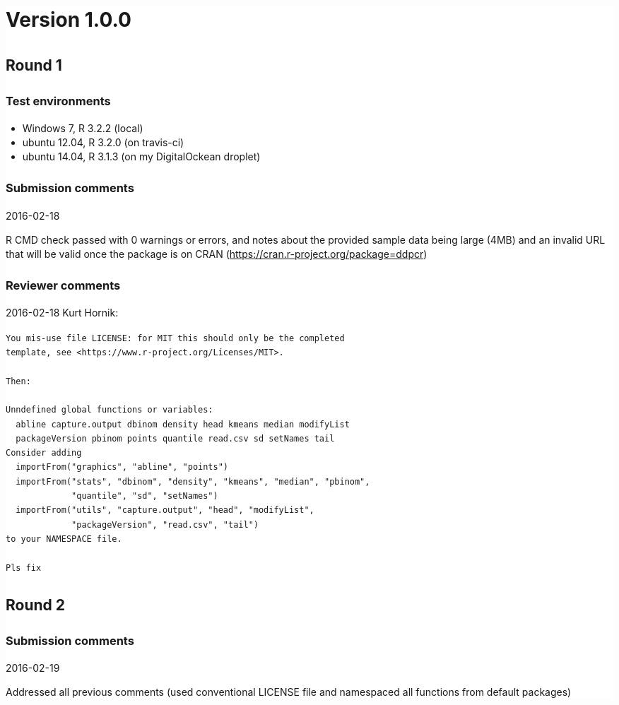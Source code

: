 # Version 1.0.0

## Round 1

### Test environments

* Windows 7, R 3.2.2 (local)
* ubuntu 12.04, R 3.2.0 (on travis-ci)
* ubuntu 14.04, R 3.1.3 (on my DigitalOckean droplet)

### Submission comments

2016-02-18

R CMD check passed with 0 warnings or errors, and notes about the provided sample data being large (4MB) and an invalid URL that will be valid once the package is on CRAN (https://cran.r-project.org/package=ddpcr)

### Reviewer comments

2016-02-18 Kurt Hornik:

```
You mis-use file LICENSE: for MIT this should only be the completed
template, see <https://www.r-project.org/Licenses/MIT>.

Then:

Unndefined global functions or variables:
  abline capture.output dbinom density head kmeans median modifyList
  packageVersion pbinom points quantile read.csv sd setNames tail
Consider adding
  importFrom("graphics", "abline", "points")
  importFrom("stats", "dbinom", "density", "kmeans", "median", "pbinom",
             "quantile", "sd", "setNames")
  importFrom("utils", "capture.output", "head", "modifyList",
             "packageVersion", "read.csv", "tail")
to your NAMESPACE file.

Pls fix
```

## Round 2

### Submission comments

2016-02-19

Addressed all previous comments (used conventional LICENSE file and namespaced all functions from default packages)
